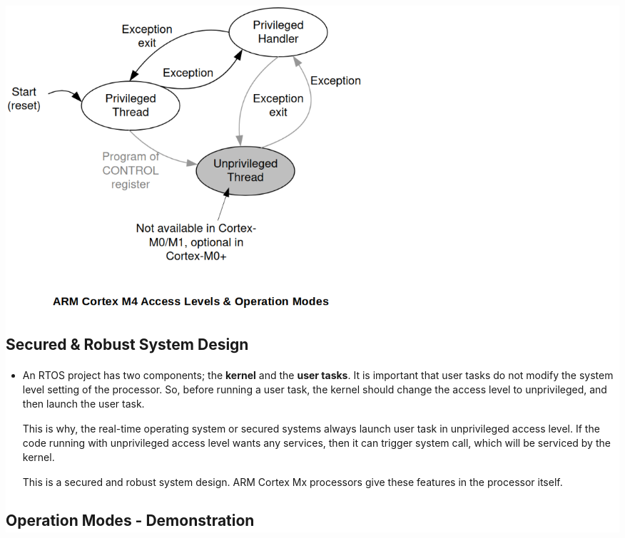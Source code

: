 

<img src="./img/arm-cortex-m4-access-levels-and-operation-modes.png" alt="arm-cortex-m4-access-levels-and-operation-modes" width="500">





## Secured & Robust System Design

* An RTOS project has two components; the **kernel** and the **user tasks**. It is important that user tasks do not modify the system level setting of the processor. So, before running a user task, the kernel should change the access level to unprivileged, and then launch the user task.

  This is why, the real-time operating system or secured systems always launch user task in unprivileged access level. If the code running with unprivileged access level wants any services, then it can trigger system call, which will be serviced by the kernel.

  This is a secured and robust system design. ARM Cortex Mx processors give these features in the processor itself.



## Operation Modes - Demonstration
